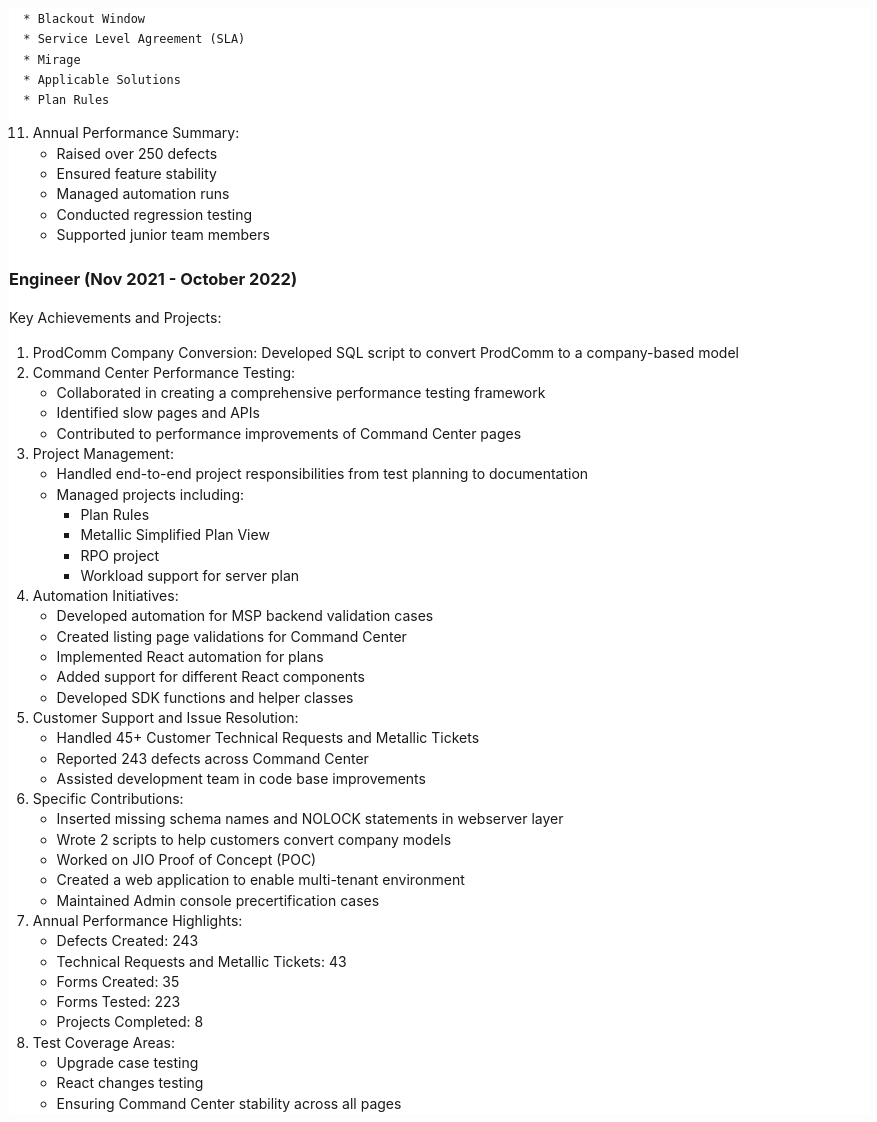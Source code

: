       * Blackout Window
      * Service Level Agreement (SLA)
      * Mirage
      * Applicable Solutions
      * Plan Rules
11. Annual Performance Summary:
    - Raised over 250 defects
    - Ensured feature stability
    - Managed automation runs
    - Conducted regression testing
    - Supported junior team members

### Engineer (Nov 2021 - October 2022)

Key Achievements and Projects:
1. ProdComm Company Conversion: Developed SQL script to convert ProdComm to a company-based model
2. Command Center Performance Testing: 
   - Collaborated in creating a comprehensive performance testing framework
   - Identified slow pages and APIs
   - Contributed to performance improvements of Command Center pages
3. Project Management: 
   - Handled end-to-end project responsibilities from test planning to documentation
   - Managed projects including:
     * Plan Rules
     * Metallic Simplified Plan View
     * RPO project
     * Workload support for server plan
4. Automation Initiatives:
   - Developed automation for MSP backend validation cases
   - Created listing page validations for Command Center
   - Implemented React automation for plans
   - Added support for different React components
   - Developed SDK functions and helper classes
5. Customer Support and Issue Resolution:
   - Handled 45+ Customer Technical Requests and Metallic Tickets
   - Reported 243 defects across Command Center
   - Assisted development team in code base improvements
6. Specific Contributions:
   - Inserted missing schema names and NOLOCK statements in webserver layer
   - Wrote 2 scripts to help customers convert company models
   - Worked on JIO Proof of Concept (POC)
   - Created a web application to enable multi-tenant environment
   - Maintained Admin console precertification cases
7. Annual Performance Highlights:
   - Defects Created: 243
   - Technical Requests and Metallic Tickets: 43
   - Forms Created: 35
   - Forms Tested: 223
   - Projects Completed: 8
8. Test Coverage Areas:
   - Upgrade case testing
   - React changes testing
   - Ensuring Command Center stability across all pages
